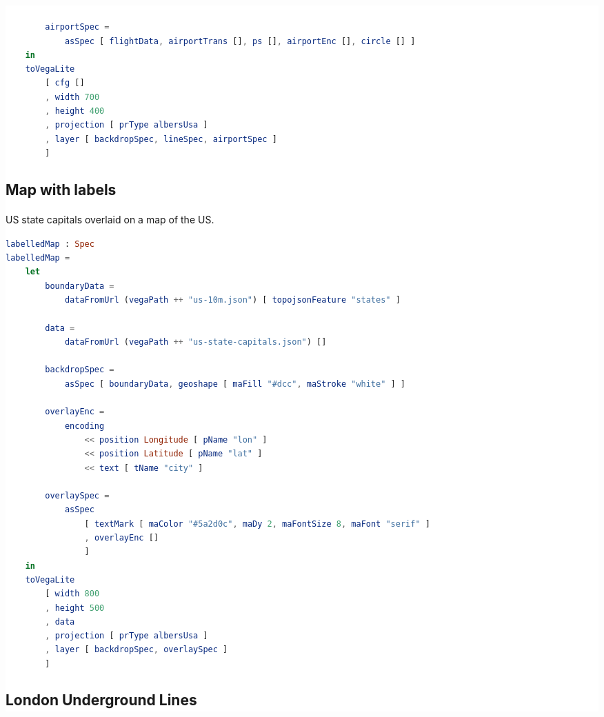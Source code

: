 ```elm {v interactive}

        airportSpec =
            asSpec [ flightData, airportTrans [], ps [], airportEnc [], circle [] ]
    in
    toVegaLite
        [ cfg []
        , width 700
        , height 400
        , projection [ prType albersUsa ]
        , layer [ backdropSpec, lineSpec, airportSpec ]
        ]
```

## Map with labels

US state capitals overlaid on a map of the US.

```elm {v}
labelledMap : Spec
labelledMap =
    let
        boundaryData =
            dataFromUrl (vegaPath ++ "us-10m.json") [ topojsonFeature "states" ]

        data =
            dataFromUrl (vegaPath ++ "us-state-capitals.json") []

        backdropSpec =
            asSpec [ boundaryData, geoshape [ maFill "#dcc", maStroke "white" ] ]

        overlayEnc =
            encoding
                << position Longitude [ pName "lon" ]
                << position Latitude [ pName "lat" ]
                << text [ tName "city" ]

        overlaySpec =
            asSpec
                [ textMark [ maColor "#5a2d0c", maDy 2, maFontSize 8, maFont "serif" ]
                , overlayEnc []
                ]
    in
    toVegaLite
        [ width 800
        , height 500
        , data
        , projection [ prType albersUsa ]
        , layer [ backdropSpec, overlaySpec ]
        ]
```

## London Underground Lines
